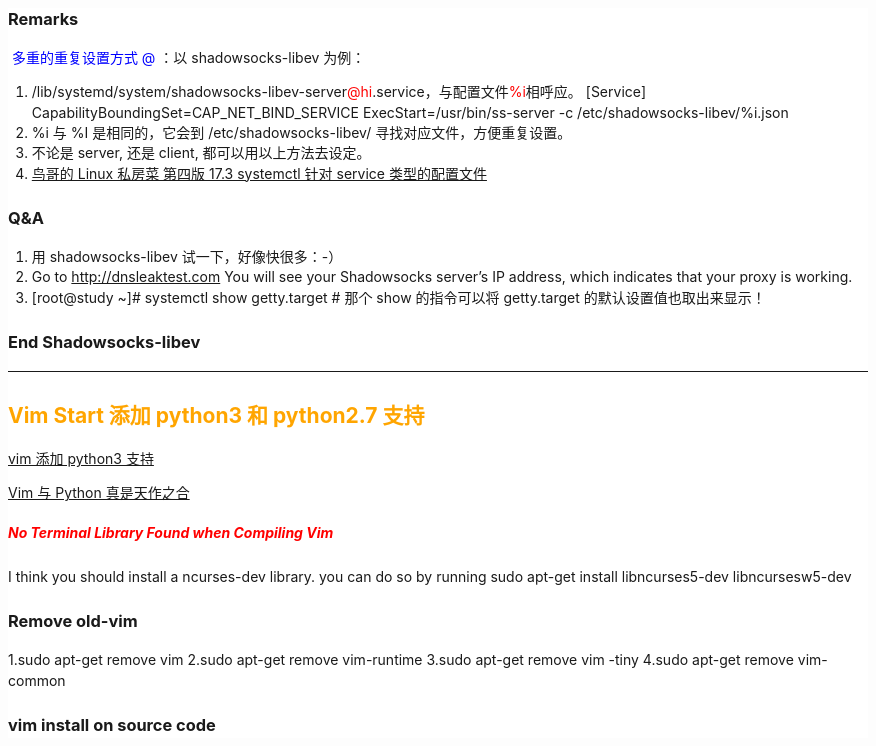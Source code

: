 
### Remarks

&nbsp;<font color=blue>多重的重复设置方式 @ </font>：以 shadowsocks-libev 为例：

1. /lib/systemd/system/shadowsocks-libev-server<font color=red>@hi</font>.service，与配置文件<font color=red>%i</font>相呼应。
[Service]
CapabilityBoundingSet=CAP_NET_BIND_SERVICE
ExecStart=/usr/bin/ss-server -c /etc/shadowsocks-libev/%i.json
2. %i 与 %I 是相同的，它会到 /etc/shadowsocks-libev/ 寻找对应文件，方便重复设置。
3. 不论是 server, 还是 client, 都可以用以上方法去设定。
4. [鸟哥的 Linux 私房菜 第四版 17.3 systemctl 针对 service 类型的配置文件](https://wizardforcel.gitbooks.io/vbird-linux-basic-4e/content/150.html)

### Q&A

1. 用 shadowsocks-libev 试一下，好像快很多：-）
2. Go to http://dnsleaktest.com You will see your Shadowsocks server’s IP address, which indicates that your proxy is working.
3. [root@study ~]# systemctl show getty.target
\# 那个 show 的指令可以将 getty.target 的默认设置值也取出来显示！





### End Shadowsocks-libev



------------------------------------------------



## <font color=orange>Vim Start 添加 python3 和 python2.7 支持</font>

[vim 添加 python3 支持](https://blog.csdn.net/u012587734/article/details/78572355)

[Vim 与 Python 真是天作之合](http://codingpy.com/article/vim-and-python-match-in-heaven/)


##### <font color=red>No Terminal Library Found when Compiling Vim</font>

I think you should install a ncurses-dev library.
you can do so by running sudo apt-get install libncurses5-dev libncursesw5-dev


### Remove old-vim

1.sudo apt-get remove vim
2.sudo apt-get remove vim-runtime
3.sudo apt-get remove vim -tiny
4.sudo apt-get remove vim-common

### vim install on source code

